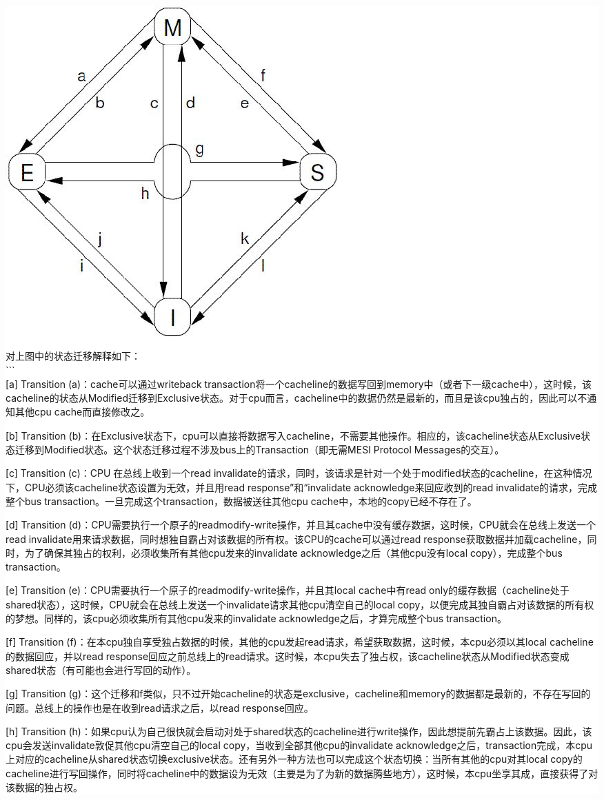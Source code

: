 ![](assets/1605598234-8adb319ac58bb6ff65727afa4940bd59.jpg)

对上图中的状态迁移解释如下：  
\`\`\`  
\[a\] Transition (a)：cache可以通过writeback transaction将一个cacheline的数据写回到memory中（或者下一级cache中），这时候，该cacheline的状态从Modified迁移到Exclusive状态。对于cpu而言，cacheline中的数据仍然是最新的，而且是该cpu独占的，因此可以不通知其他cpu cache而直接修改之。  
  
\[b\] Transition (b)：在Exclusive状态下，cpu可以直接将数据写入cacheline，不需要其他操作。相应的，该cacheline状态从Exclusive状态迁移到Modified状态。这个状态迁移过程不涉及bus上的Transaction（即无需MESI Protocol Messages的交互）。  
  
\[c\] Transition (c)：CPU 在总线上收到一个read invalidate的请求，同时，该请求是针对一个处于modified状态的cacheline，在这种情况下，CPU必须该cacheline状态设置为无效，并且用read response”和“invalidate acknowledge来回应收到的read invalidate的请求，完成整个bus transaction。一旦完成这个transaction，数据被送往其他cpu cache中，本地的copy已经不存在了。  
  
\[d\] Transition (d)：CPU需要执行一个原子的readmodify-write操作，并且其cache中没有缓存数据，这时候，CPU就会在总线上发送一个read invalidate用来请求数据，同时想独自霸占对该数据的所有权。该CPU的cache可以通过read response获取数据并加载cacheline，同时，为了确保其独占的权利，必须收集所有其他cpu发来的invalidate acknowledge之后（其他cpu没有local copy），完成整个bus transaction。  
  
\[e\] Transition (e)：CPU需要执行一个原子的readmodify-write操作，并且其local cache中有read only的缓存数据（cacheline处于shared状态），这时候，CPU就会在总线上发送一个invalidate请求其他cpu清空自己的local copy，以便完成其独自霸占对该数据的所有权的梦想。同样的，该cpu必须收集所有其他cpu发来的invalidate acknowledge之后，才算完成整个bus transaction。  
  
\[f\] Transition (f)：在本cpu独自享受独占数据的时候，其他的cpu发起read请求，希望获取数据，这时候，本cpu必须以其local cacheline的数据回应，并以read response回应之前总线上的read请求。这时候，本cpu失去了独占权，该cacheline状态从Modified状态变成shared状态（有可能也会进行写回的动作）。  
  
\[g\] Transition (g)：这个迁移和f类似，只不过开始cacheline的状态是exclusive，cacheline和memory的数据都是最新的，不存在写回的问题。总线上的操作也是在收到read请求之后，以read response回应。  
  
\[h\] Transition (h)：如果cpu认为自己很快就会启动对处于shared状态的cacheline进行write操作，因此想提前先霸占上该数据。因此，该cpu会发送invalidate敦促其他cpu清空自己的local copy，当收到全部其他cpu的invalidate acknowledge之后，transaction完成，本cpu上对应的cacheline从shared状态切换exclusive状态。还有另外一种方法也可以完成这个状态切换：当所有其他的cpu对其local copy的cacheline进行写回操作，同时将cacheline中的数据设为无效（主要是为了为新的数据腾些地方），这时候，本cpu坐享其成，直接获得了对该数据的独占权。  
  